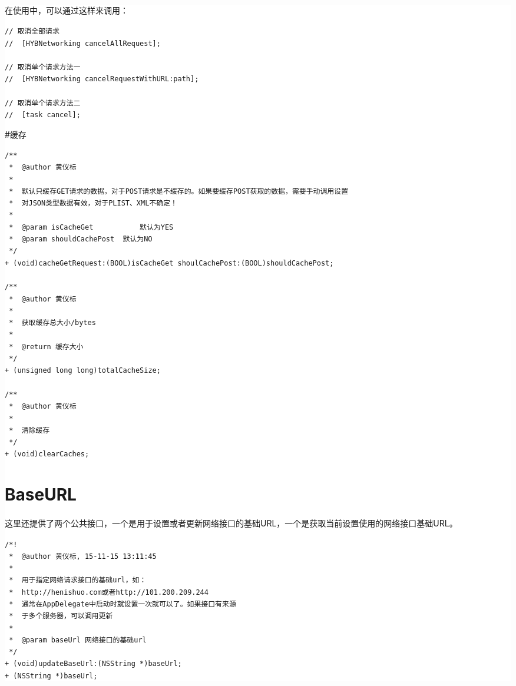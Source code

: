 在使用中，可以通过这样来调用：

```
// 取消全部请求
//  [HYBNetworking cancelAllRequest];
  
// 取消单个请求方法一
//  [HYBNetworking cancelRequestWithURL:path];
  
// 取消单个请求方法二
//  [task cancel];
```

#缓存

```
/**
 *	@author 黄仪标
 *
 *	默认只缓存GET请求的数据，对于POST请求是不缓存的。如果要缓存POST获取的数据，需要手动调用设置
 *  对JSON类型数据有效，对于PLIST、XML不确定！
 *
 *	@param isCacheGet			默认为YES
 *	@param shouldCachePost	默认为NO
 */
+ (void)cacheGetRequest:(BOOL)isCacheGet shoulCachePost:(BOOL)shouldCachePost;

/**
 *	@author 黄仪标
 *
 *	获取缓存总大小/bytes
 *
 *	@return 缓存大小
 */
+ (unsigned long long)totalCacheSize;

/**
 *	@author 黄仪标
 *
 *	清除缓存
 */
+ (void)clearCaches;
```

# BaseURL

这里还提供了两个公共接口，一个是用于设置或者更新网络接口的基础URL，一个是获取当前设置使用的网络接口基础URL。

```
/*!
 *  @author 黄仪标, 15-11-15 13:11:45
 *
 *  用于指定网络请求接口的基础url，如：
 *  http://henishuo.com或者http://101.200.209.244
 *  通常在AppDelegate中启动时就设置一次就可以了。如果接口有来源
 *  于多个服务器，可以调用更新
 *
 *  @param baseUrl 网络接口的基础url
 */
+ (void)updateBaseUrl:(NSString *)baseUrl;
+ (NSString *)baseUrl;
```
